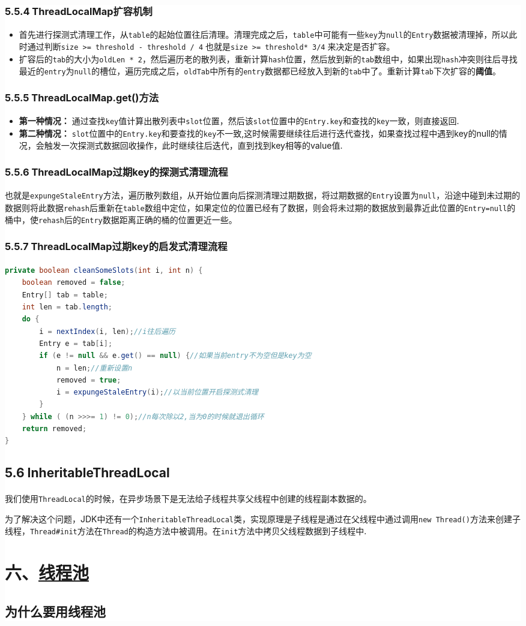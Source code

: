 ### 5.5.4 ThreadLocalMap扩容机制

- 首先进行探测式清理工作，从`table`的起始位置往后清理。清理完成之后，`table`中可能有一些`key`为`null`的`Entry`数据被清理掉，所以此时通过判断`size >= threshold - threshold / 4` 也就是`size >= threshold* 3/4` 来决定是否扩容。
- 扩容后的`tab`的大小为`oldLen * 2`，然后遍历老的散列表，重新计算`hash`位置，然后放到新的`tab`数组中，如果出现`hash`冲突则往后寻找最近的`entry`为`null`的槽位，遍历完成之后，`oldTab`中所有的`entry`数据都已经放入到新的`tab`中了。重新计算`tab`下次扩容的**阈值**。

### 5.5.5 ThreadLocalMap.get()方法

- **第一种情况：** 通过查找`key`值计算出散列表中`slot`位置，然后该`slot`位置中的`Entry.key`和查找的`key`一致，则直接返回.
- **第二种情况：** `slot`位置中的`Entry.key`和要查找的`key`不一致,这时候需要继续往后进行迭代查找，如果查找过程中遇到key的null的情况，会触发一次探测式数据回收操作，此时继续往后迭代，直到找到key相等的value值.

### 5.5.6 ThreadLocalMap过期key的探测式清理流程

也就是`expungeStaleEntry`方法，遍历散列数组，从开始位置向后探测清理过期数据，将过期数据的`Entry`设置为`null`，沿途中碰到未过期的数据则将此数据`rehash`后重新在`table`数组中定位，如果定位的位置已经有了数据，则会将未过期的数据放到最靠近此位置的`Entry=null`的桶中，使`rehash`后的`Entry`数据距离正确的桶的位置更近一些。

### 5.5.7 ThreadLocalMap过期key的启发式清理流程

```java
private boolean cleanSomeSlots(int i, int n) {
    boolean removed = false;
    Entry[] tab = table;
    int len = tab.length;
    do {
        i = nextIndex(i, len);//i往后遍历
        Entry e = tab[i];
        if (e != null && e.get() == null) {//如果当前entry不为空但是key为空
            n = len;//重新设置n
            removed = true;
            i = expungeStaleEntry(i);//以当前位置开启探测式清理
        }
    } while ( (n >>>= 1) != 0);//n每次除以2,当为0的时候就退出循环
    return removed;
}

```

## 5.6 InheritableThreadLocal

我们使用`ThreadLocal`的时候，在异步场景下是无法给子线程共享父线程中创建的线程副本数据的。

为了解决这个问题，JDK中还有一个`InheritableThreadLocal`类，实现原理是子线程是通过在父线程中通过调用`new Thread()`方法来创建子线程，`Thread#init`方法在`Thread`的构造方法中被调用。在`init`方法中拷贝父线程数据到子线程中.

# 六、[线程池](https://snailclimb.gitee.io/javaguide/#/./docs/java/multi-thread/java%E7%BA%BF%E7%A8%8B%E6%B1%A0%E5%AD%A6%E4%B9%A0%E6%80%BB%E7%BB%93?id=%e4%b8%80-%e4%bd%bf%e7%94%a8%e7%ba%bf%e7%a8%8b%e6%b1%a0%e7%9a%84%e5%a5%bd%e5%a4%84)
## 为什么要用线程池
